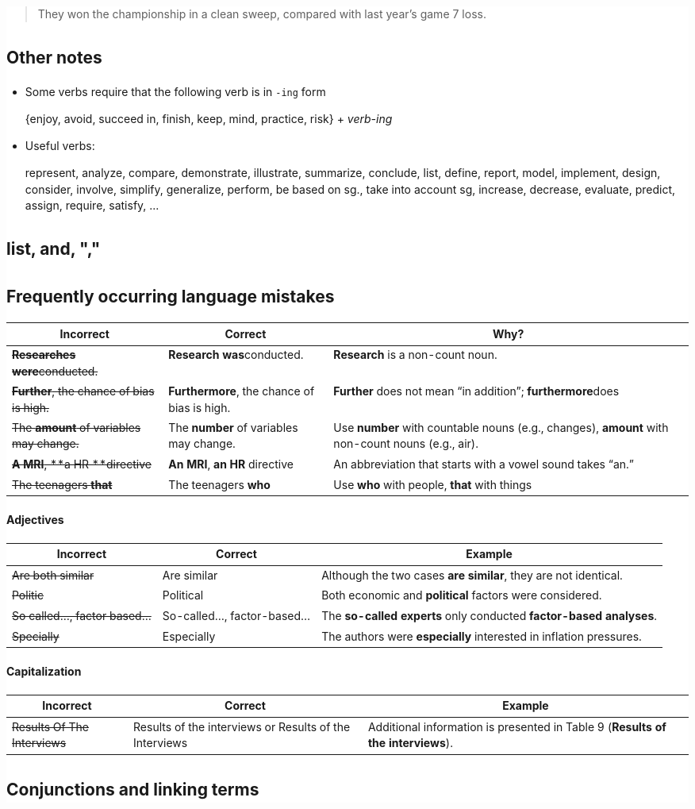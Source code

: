   > They won the championship in a clean sweep, compared with last year’s game 7 loss.     



## Other notes

- Some verbs require that the following verb is in `-ing` form      

  {enjoy, avoid, succeed in, finish, keep, mind, practice, risk} + *verb-ing*          

- Useful verbs:

  represent, analyze, compare, demonstrate, illustrate, summarize, conclude, list, define, report, model, implement, design, consider, involve, simplify, generalize, perform, be based on sg., take into account sg, increase, decrease, evaluate, predict, assign, require, satisfy, ...   



## list, and, "," 



## Frequently occurring language mistakes   

| Incorrect                                    | Correct                                      | Why?                                                         |
| -------------------------------------------- | -------------------------------------------- | ------------------------------------------------------------ |
| ~~**Researches were**conducted.~~            | **Research was**conducted.                   | **Research** is a non-count noun.                            |
| ~~**Further**, the chance of bias is high.~~ | **Furthermore**, the chance of bias is high. | **Further** does not mean “in addition”; **furthermore**does |
| ~~The **amount** of variables may change.~~  | The **number** of variables may change.      | Use **number** with countable nouns (e.g., changes), **amount** with non-count nouns (e.g., air). |
| ~~**A MRI**, **a HR **directive~~            | **An MRI**, **an HR** directive              | An abbreviation that starts with a vowel sound takes “an.”   |
| ~~The teenagers **that**~~                   | The teenagers **who**                        | Use **who** with people, **that** with things                |

#### Adjectives 

| Incorrect                     | Correct                   | Example                                                      |
| ----------------------------- | ------------------------- | ------------------------------------------------------------ |
| ~~Are both similar~~          | Are similar               | Although the two cases **are** **similar**, they are not identical. |
| ~~Politic~~                   | Political                 | Both economic and **political** factors were considered.     |
| ~~So called…, factor based…~~ | So-called…, factor-based… | The **so-called experts** only conducted **factor-based analyses**. |
| ~~Specially~~                 | Especially                | The authors were **especially** interested in inflation pressures. |

#### Capitalization

| Incorrect                     | Correct                                                | Example                                                      |
| ----------------------------- | ------------------------------------------------------ | ------------------------------------------------------------ |
| ~~Results Of The Interviews~~ | Results of the interviews or Results of the Interviews | Additional information is presented in Table 9 (**Results of the interviews**). |

## Conjunctions and linking terms
